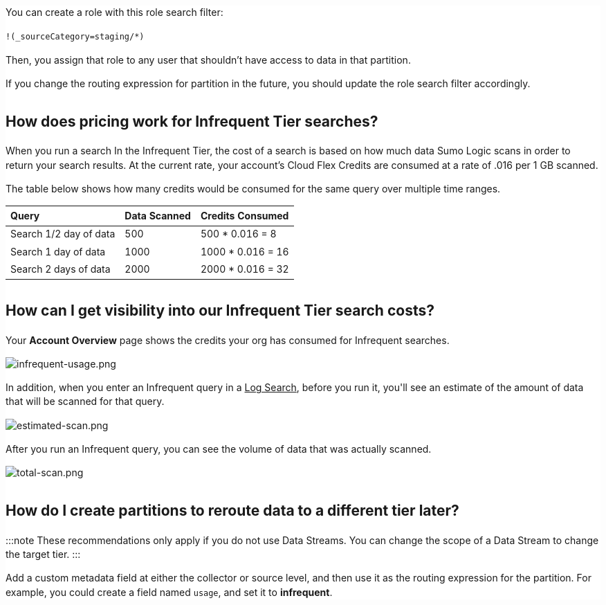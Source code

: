 You can create a role with this role search filter:

```
!(_sourceCategory=staging/*)
```

Then, you assign that role to any user that shouldn’t have access to data in that partition.

If you change the routing expression for partition in the future, you should update the role search filter accordingly.

## How does pricing work for Infrequent Tier searches? 

When you run a search In the Infrequent Tier, the cost of a search is based on how much data Sumo Logic scans in order to return your search results. At the current rate, your account’s Cloud Flex Credits are consumed at a rate of .016 per 1 GB scanned.

The table below shows how many credits would be consumed for the same query over multiple time ranges.

| Query                  | Data Scanned | Credits Consumed   |
|:-----------------------|:-------------|:-------------------|
| Search 1/2 day of data | 500          | 500 \* 0.016 = 8   |
| Search 1 day of data   | 1000         | 1000 \* 0.016 = 16 |
| Search 2 days of data  | 2000         | 2000 \* 0.016 = 32 |

## How can I get visibility into our Infrequent Tier search costs?

Your **Account Overview** page shows the credits your org has consumed for Infrequent searches. 

![infrequent-usage.png](/img/partitions-data-tiers/infrequent-usage.png)

In addition, when you enter an Infrequent query in a [Log Search](/docs/search), before you run it, you'll see an estimate of the amount of data that will be scanned for that query. 

![estimated-scan.png](/img/partitions-data-tiers/estimated-scan.png)

After you run an Infrequent query, you can see the volume of data that was actually scanned.  

![total-scan.png](/img/partitions-data-tiers/total-scan.png)

## How do I create partitions to reroute data to a different tier later? 

:::note
These recommendations only apply if you do not use Data Streams. You can change the scope of a Data Stream to change the target tier.
:::

Add a custom metadata field at either the collector or source level, and then use it as the routing expression for the partition. For example, you could create a field named `usage`, and set it to **infrequent**.
